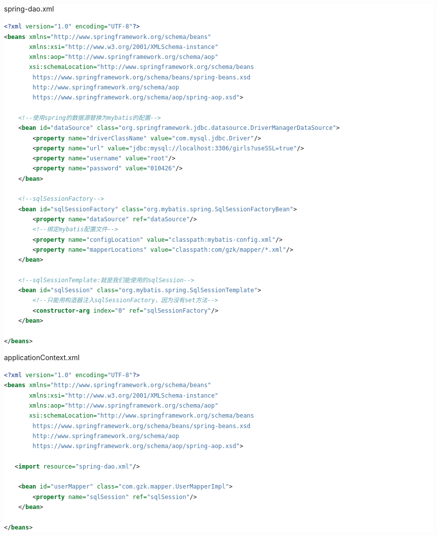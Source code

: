 
spring-dao.xml

```xml
<?xml version="1.0" encoding="UTF-8"?>
<beans xmlns="http://www.springframework.org/schema/beans"
       xmlns:xsi="http://www.w3.org/2001/XMLSchema-instance"
       xmlns:aop="http://www.springframework.org/schema/aop"
       xsi:schemaLocation="http://www.springframework.org/schema/beans
        https://www.springframework.org/schema/beans/spring-beans.xsd
        http://www.springframework.org/schema/aop
        https://www.springframework.org/schema/aop/spring-aop.xsd">

    <!--使用spring的数据源替换为mybatis的配置-->
    <bean id="dataSource" class="org.springframework.jdbc.datasource.DriverManagerDataSource">
        <property name="driverClassName" value="com.mysql.jdbc.Driver"/>
        <property name="url" value="jdbc:mysql://localhost:3306/girls?useSSL=true"/>
        <property name="username" value="root"/>
        <property name="password" value="010426"/>
    </bean>

    <!--sqlSessionFactory-->
    <bean id="sqlSessionFactory" class="org.mybatis.spring.SqlSessionFactoryBean">
        <property name="dataSource" ref="dataSource"/>
        <!--绑定mybatis配置文件-->
        <property name="configLocation" value="classpath:mybatis-config.xml"/>
        <property name="mapperLocations" value="classpath:com/gzk/mapper/*.xml"/>
    </bean>

    <!--sqlSessionTemplate:就是我们能使用的sqlSession-->
    <bean id="sqlSession" class="org.mybatis.spring.SqlSessionTemplate">
        <!--只能用构造器注入sqlSessionFactory，因为没有set方法-->
        <constructor-arg index="0" ref="sqlSessionFactory"/>
    </bean>

</beans>
```

applicationContext.xml

```xml
<?xml version="1.0" encoding="UTF-8"?>
<beans xmlns="http://www.springframework.org/schema/beans"
       xmlns:xsi="http://www.w3.org/2001/XMLSchema-instance"
       xmlns:aop="http://www.springframework.org/schema/aop"
       xsi:schemaLocation="http://www.springframework.org/schema/beans
        https://www.springframework.org/schema/beans/spring-beans.xsd
        http://www.springframework.org/schema/aop
        https://www.springframework.org/schema/aop/spring-aop.xsd">

   <import resource="spring-dao.xml"/>

    <bean id="userMapper" class="com.gzk.mapper.UserMapperImpl">
        <property name="sqlSession" ref="sqlSession"/>
    </bean>

</beans>
```
